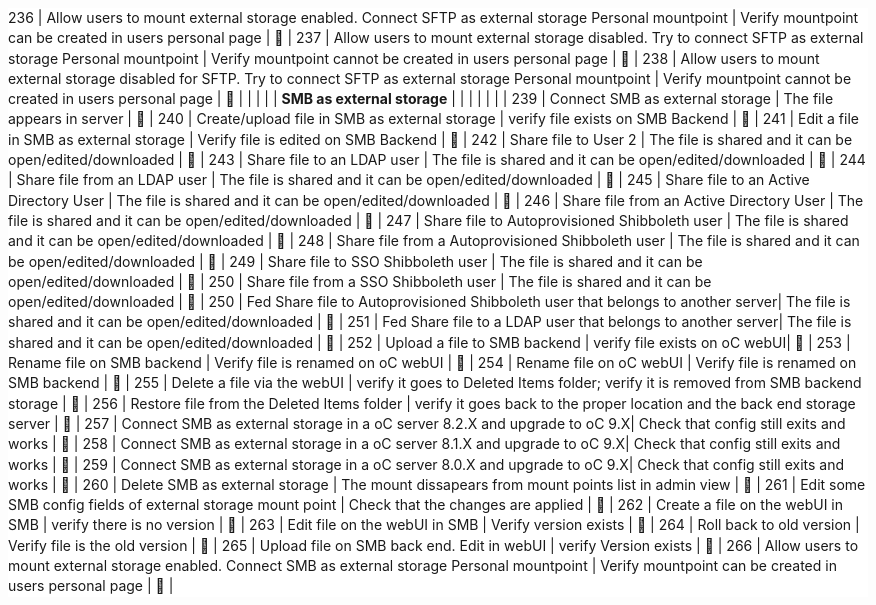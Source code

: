 236 | Allow users to mount external storage enabled. Connect SFTP as external storage Personal mountpoint | Verify mountpoint can be created in users personal page | :construction:  |
237 | Allow users to mount external storage disabled. Try to connect SFTP as external storage Personal mountpoint | Verify mountpoint cannot be created in users personal page | :construction:  |
238 | Allow users to mount external storage disabled for SFTP. Try to connect SFTP as external storage Personal mountpoint | Verify mountpoint cannot be created in users personal page | :construction: | 
 |  |   |
 | **SMB as external storage** |  |   |
 |  |  |   |
239 | Connect SMB as external storage | The file appears in server | :construction:  |
240 | Create/upload file in SMB as external storage | verify file exists on SMB Backend | :construction:  |
241 | Edit a file in SMB as external storage | Verify file is edited on SMB Backend | :construction:  |
242 | Share file to User 2 | The file is shared and it can be open/edited/downloaded | :construction:  |
243 | Share file to an LDAP user | The file is shared and it can be open/edited/downloaded | :construction:  |
244 | Share file from an LDAP user | The file is shared and it can be open/edited/downloaded | :construction:  |
245 | Share file to an Active Directory User | The file is shared and it can be open/edited/downloaded | :construction:  |
246 | Share file from an Active Directory User | The file is shared and it can be open/edited/downloaded | :construction:  |
247 | Share file to Autoprovisioned Shibboleth user | The file is shared and it can be open/edited/downloaded | :construction:  |
248 | Share file from a Autoprovisioned Shibboleth user | The file is shared and it can be open/edited/downloaded | :construction:  |
249 | Share file to SSO Shibboleth user | The file is shared and it can be open/edited/downloaded | :construction:  |
250 | Share file from a SSO Shibboleth user | The file is shared and it can be open/edited/downloaded | :construction:  |
250 | Fed Share file to Autoprovisioned Shibboleth user that belongs to another server| The file is shared and it can be open/edited/downloaded | :construction:  |
251 | Fed Share file to a LDAP user that belongs to another server| The file is shared and it can be open/edited/downloaded | :construction:  |
252 | Upload a file to SMB backend | verify file exists on oC webUI| :construction:  |
253 | Rename file on SMB backend  | Verify file is renamed on oC webUI | :construction:  |
254 | Rename file on oC webUI  | Verify file is renamed on SMB backend | :construction:  |
255 | Delete a file via the webUI  | verify it goes to Deleted Items folder; verify it is removed from SMB backend storage | :construction:  |
256 | Restore file from the Deleted Items folder  | verify it goes back to the proper location and the back end storage server | :construction:  |
257 | Connect SMB as external storage in a oC server 8.2.X and upgrade to oC 9.X| Check that config still exits and works | :construction:  |
258 | Connect SMB as external storage in a oC server 8.1.X and upgrade to oC 9.X| Check that config still exits and works | :construction:  |
259 | Connect SMB as external storage in a oC server 8.0.X and upgrade to oC 9.X| Check that config still exits and works | :construction:  |
260 | Delete SMB as external storage | The mount dissapears from mount points list in admin view | :construction:  |
261 | Edit some SMB config fields of external storage mount point | Check that the changes are applied | :construction:  |
262 | Create a file on the webUI in SMB | verify there is no version  | :construction:  |
263 | Edit file on the webUI in SMB | Verify version exists | :construction:  |
264 | Roll back to old version | Verify file is the old version | :construction:  |
265 | Upload file on SMB back end.  Edit in webUI | verify Version exists | :construction:  |
266 | Allow users to mount external storage enabled. Connect SMB as external storage Personal mountpoint | Verify mountpoint can be created in users personal page | :construction:  |